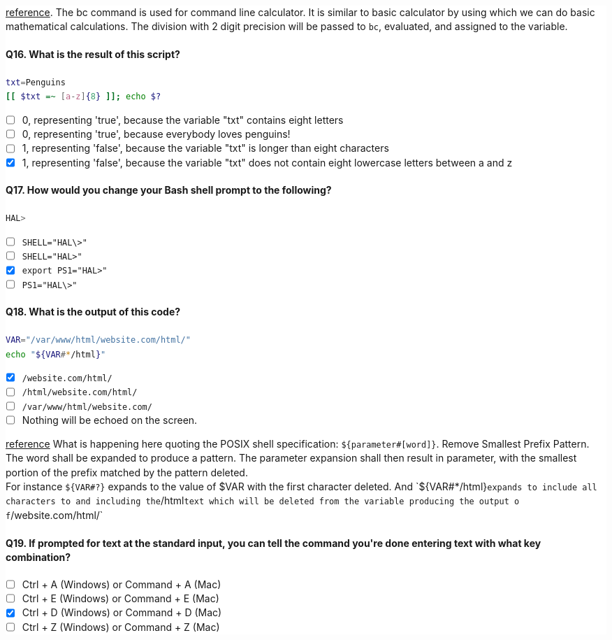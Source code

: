 [reference](https://www.geeksforgeeks.org/bc-command-linux-examples/). The bc command is used for command line calculator. It is similar to basic calculator by using which we can do basic mathematical calculations. The division with 2 digit precision will be passed to `bc`, evaluated, and assigned to the variable.

#### Q16. What is the result of this script?

```bash
txt=Penguins
[[ $txt =~ [a-z]{8} ]]; echo $?
```

- [ ] 0, representing 'true', because the variable "txt" contains eight letters
- [ ] 0, representing 'true', because everybody loves penguins!
- [ ] 1, representing 'false', because the variable "txt" is longer than eight characters
- [x] 1, representing 'false', because the variable "txt" does not contain eight lowercase letters between a and z

#### Q17. How would you change your Bash shell prompt to the following?

```bash
HAL>
```

- [ ] `SHELL="HAL\>"`
- [ ] `SHELL="HAL>"`
- [x] `export PS1="HAL>"`
- [ ] `PS1="HAL\>"`

#### Q18. What is the output of this code?

```bash
VAR="/var/www/html/website.com/html/"
echo "${VAR#*/html}"
```

- [x] `/website.com/html/`
- [ ] `/html/website.com/html/`
- [ ] `/var/www/html/website.com/`
- [ ] Nothing will be echoed on the screen.

[reference]()
What is happening here quoting the POSIX shell specification: `${parameter#[word]}`. Remove Smallest Prefix Pattern. The word shall be expanded to produce a pattern. The parameter expansion shall then result in parameter, with the smallest portion of the prefix matched by the pattern deleted.  
For instance `${VAR#?}` expands to the value of $VAR with the first character deleted. And `${VAR#\*/html}`expands to include all characters to and including the`/html`text which will be deleted from the variable producing the output of`/website.com/html/`

#### Q19. If prompted for text at the standard input, you can tell the command you're done entering text with what key combination?

- [ ] Ctrl + A (Windows) or Command + A (Mac)
- [ ] Ctrl + E (Windows) or Command + E (Mac)
- [x] Ctrl + D (Windows) or Command + D (Mac)
- [ ] Ctrl + Z (Windows) or Command + Z (Mac)
